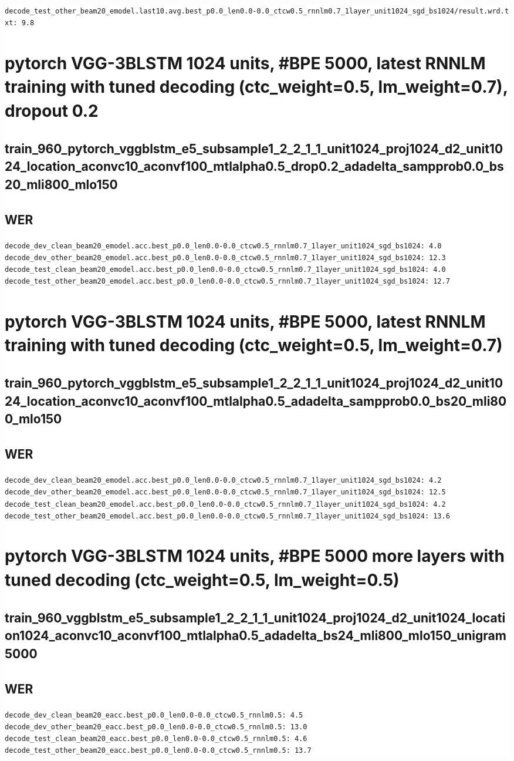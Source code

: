 ```
decode_test_other_beam20_emodel.last10.avg.best_p0.0_len0.0-0.0_ctcw0.5_rnnlm0.7_1layer_unit1024_sgd_bs1024/result.wrd.txt: 9.8
```

# pytorch VGG-3BLSTM 1024 units, #BPE 5000, latest RNNLM training with tuned decoding (ctc_weight=0.5, lm_weight=0.7), dropout 0.2
## train_960_pytorch_vggblstm_e5_subsample1_2_2_1_1_unit1024_proj1024_d2_unit1024_location_aconvc10_aconvf100_mtlalpha0.5_drop0.2_adadelta_sampprob0.0_bs20_mli800_mlo150
## WER
```
decode_dev_clean_beam20_emodel.acc.best_p0.0_len0.0-0.0_ctcw0.5_rnnlm0.7_1layer_unit1024_sgd_bs1024: 4.0
decode_dev_other_beam20_emodel.acc.best_p0.0_len0.0-0.0_ctcw0.5_rnnlm0.7_1layer_unit1024_sgd_bs1024: 12.3
decode_test_clean_beam20_emodel.acc.best_p0.0_len0.0-0.0_ctcw0.5_rnnlm0.7_1layer_unit1024_sgd_bs1024: 4.0
decode_test_other_beam20_emodel.acc.best_p0.0_len0.0-0.0_ctcw0.5_rnnlm0.7_1layer_unit1024_sgd_bs1024: 12.7
```

# pytorch VGG-3BLSTM 1024 units, #BPE 5000, latest RNNLM training with tuned decoding (ctc_weight=0.5, lm_weight=0.7)
## train_960_pytorch_vggblstm_e5_subsample1_2_2_1_1_unit1024_proj1024_d2_unit1024_location_aconvc10_aconvf100_mtlalpha0.5_adadelta_sampprob0.0_bs20_mli800_mlo150
## WER
```
decode_dev_clean_beam20_emodel.acc.best_p0.0_len0.0-0.0_ctcw0.5_rnnlm0.7_1layer_unit1024_sgd_bs1024: 4.2
decode_dev_other_beam20_emodel.acc.best_p0.0_len0.0-0.0_ctcw0.5_rnnlm0.7_1layer_unit1024_sgd_bs1024: 12.5
decode_test_clean_beam20_emodel.acc.best_p0.0_len0.0-0.0_ctcw0.5_rnnlm0.7_1layer_unit1024_sgd_bs1024: 4.2
decode_test_other_beam20_emodel.acc.best_p0.0_len0.0-0.0_ctcw0.5_rnnlm0.7_1layer_unit1024_sgd_bs1024: 13.6
```

# pytorch VGG-3BLSTM 1024 units, #BPE 5000 more layers with tuned decoding (ctc_weight=0.5, lm_weight=0.5)
## train_960_vggblstm_e5_subsample1_2_2_1_1_unit1024_proj1024_d2_unit1024_location1024_aconvc10_aconvf100_mtlalpha0.5_adadelta_bs24_mli800_mlo150_unigram5000
## WER
```
decode_dev_clean_beam20_eacc.best_p0.0_len0.0-0.0_ctcw0.5_rnnlm0.5: 4.5
decode_dev_other_beam20_eacc.best_p0.0_len0.0-0.0_ctcw0.5_rnnlm0.5: 13.0
decode_test_clean_beam20_eacc.best_p0.0_len0.0-0.0_ctcw0.5_rnnlm0.5: 4.6
decode_test_other_beam20_eacc.best_p0.0_len0.0-0.0_ctcw0.5_rnnlm0.5: 13.7
```
